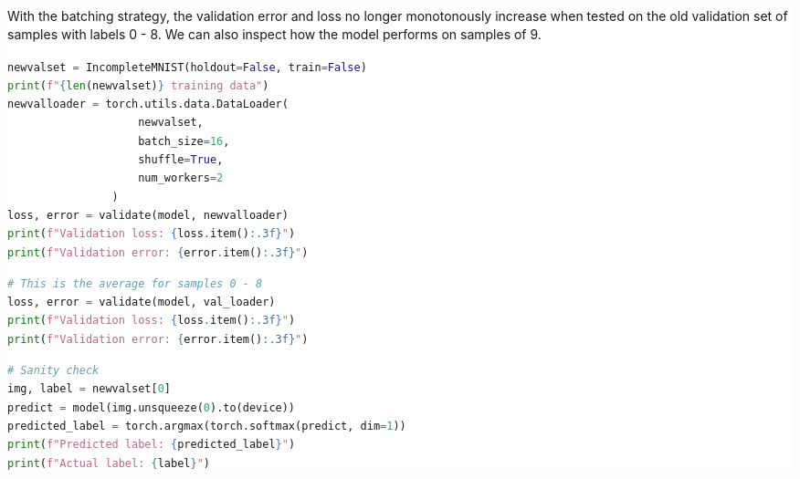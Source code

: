 With the batching strategy, the validation error and loss no longer monotonously increase when tested on the old validation set of samples with labels 0 - 8. We can also inspect how the model performs on samples of 9.

```python
newvalset = IncompleteMNIST(holdout=False, train=False)
print(f"{len(newvalset)} training data")
newvalloader = torch.utils.data.DataLoader(
                    newvalset, 
                    batch_size=16, 
                    shuffle=True,
                    num_workers=2
                )
loss, error = validate(model, newvalloader)
print(f"Validation loss: {loss.item():.3f}")
print(f"Validation error: {error.item():.3f}")
```

```python
# This is the average for samples 0 - 8
loss, error = validate(model, val_loader)
print(f"Validation loss: {loss.item():.3f}")
print(f"Validation error: {error.item():.3f}")
```

```python
# Sanity check
img, label = newvalset[0]
predict = model(img.unsqueeze(0).to(device))
predicted_label = torch.argmax(torch.softmax(predict, dim=1))
print(f"Predicted label: {predicted_label}")
print(f"Actual label: {label}")
```
